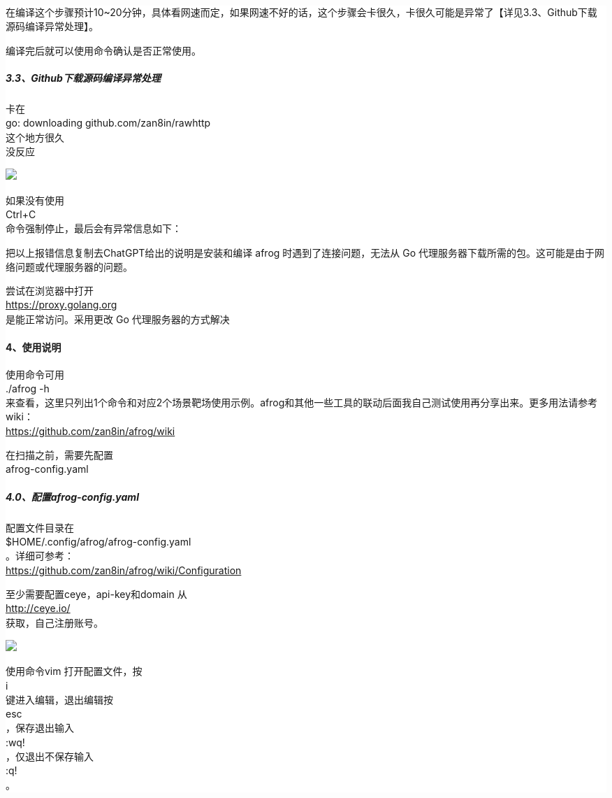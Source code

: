 ```
```  
  
在编译这个步骤预计10~20分钟，具体看网速而定，如果网速不好的话，这个步骤会卡很久，卡很久可能是异常了【详见3.3、Github下载源码编译异常处理】。  
  
编译完后就可以使用命令确认是否正常使用。  
```
```  
##### 3.3、Github下载源码编译异常处理  
  
卡在   
go: downloading github.com/zan8in/rawhttp  
 这个地方很久  
没反应  
  
![](https://mmbiz.qpic.cn/mmbiz_jpg/YlMg2LW4AJuZUnUz1MTbCUiaDExqKm9hXN2ObC8KicBQmiaWFGGnOFde3WL4kXaXzm4Y3PVDicJIjIdtMuUBSiaNR1g/640?wx_fmt=jpeg&from=appmsg "")  
  
如果没有使用  
Ctrl+C  
命令强制停止，最后会有异常信息如下：  
```
```  
  
把以上报错信息复制去ChatGPT给出的说明是安装和编译 afrog 时遇到了连接问题，无法从 Go 代理服务器下载所需的包。这可能是由于网络问题或代理服务器的问题。  
  
尝试在浏览器中打开   
https://proxy.golang.org  
 是能正常访问。采用更改 Go 代理服务器的方式解决  
```
```  
#### 4、使用说明  
  
使用命令可用   
./afrog -h  
 来查看，这里只列出1个命令和对应2个场景靶场使用示例。afrog和其他一些工具的联动后面我自己测试使用再分享出来。更多用法请参考wiki：  
https://github.com/zan8in/afrog/wiki  
  
在扫描之前，需要先配置  
afrog-config.yaml  
##### 4.0、配置afrog-config.yaml  
  
配置文件目录在  
$HOME/.config/afrog/afrog-config.yaml  
 。详细可参考：  
https://github.com/zan8in/afrog/wiki/Configuration  
  
至少需要配置ceye，api-key和domain 从  
http://ceye.io/  
 获取，自己注册账号。  
  
![](https://mmbiz.qpic.cn/mmbiz_jpg/YlMg2LW4AJuZUnUz1MTbCUiaDExqKm9hX07XkNl34vPwuGmicMIEGJBnCia6Gaqn1ibh9T61IJgMsZU3qDXCjTeJ2A/640?wx_fmt=jpeg&from=appmsg "")  
  
使用命令vim 打开配置文件，按  
i  
键进入编辑，退出编辑按  
esc  
，保存退出输入  
:wq!  
，仅退出不保存输入  
:q!  
。  
  